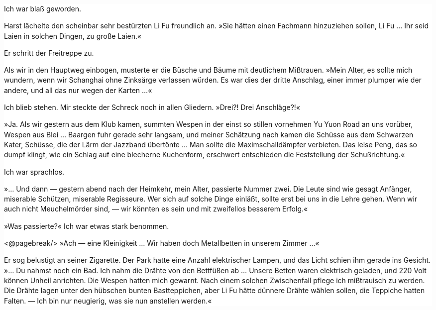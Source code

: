 Ich war blaß geworden.

Harst lächelte den scheinbar sehr bestürzten Li Fu
freundlich an. »Sie hätten einen Fachmann hinzuziehen
sollen, Li Fu … Ihr seid Laien in solchen Dingen, zu
große Laien.«

Er schritt der Freitreppe zu.

Als wir in den Hauptweg einbogen, musterte er die
Büsche und Bäume mit deutlichem Mißtrauen. »Mein
Alter, es sollte mich wundern, wenn wir Schanghai
ohne Zinksärge verlassen würden. Es war dies der dritte
Anschlag, einer immer plumper wie der andere, und
all das nur wegen der Karten …«

Ich blieb stehen. Mir steckte der Schreck noch in
allen Gliedern. »Drei?! Drei Anschläge?!«

»Ja. Als wir gestern aus dem Klub kamen, summten
Wespen in der einst so stillen vornehmen Yu Yuon Road
an uns vorüber, Wespen aus Blei … Baargen fuhr
gerade sehr langsam, und meiner Schätzung nach kamen
die Schüsse aus dem Schwarzen Kater, Schüsse, die der
Lärm der Jazzband übertönte … Man sollte die Maximschalldämpfer
verbieten. Das leise Peng, das so dumpf
klingt, wie ein Schlag auf eine blecherne Kuchenform,
erschwert entschieden die Feststellung der Schußrichtung.«

Ich war sprachlos.

»… Und dann — gestern abend nach der Heimkehr,
mein Alter, passierte Nummer zwei. Die Leute
sind wie gesagt Anfänger, miserable Schützen, miserable
Regisseure. Wer sich auf solche Dinge einläßt, sollte erst
bei uns in die Lehre gehen. Wenn wir auch nicht Meuchelmörder
sind, — wir könnten es sein und mit zweifellos
besserem Erfolg.«

»Was passierte?« Ich war etwas stark benommen.

<@pagebreak/>
»Ach — eine Kleinigkeit … Wir haben doch Metallbetten
in unserem Zimmer …«

Er sog belustigt an seiner Zigarette. Der Park hatte
eine Anzahl elektrischer Lampen, und das Licht schien
ihm gerade ins Gesicht. »… Du nahmst noch ein Bad.
Ich nahm die Drähte von den Bettfüßen ab … Unsere
Betten waren elektrisch geladen, und 220 Volt können
Unheil anrichten. Die Wespen hatten mich gewarnt. Nach
einem solchen Zwischenfall pflege ich mißtrauisch zu werden.
Die Drähte lagen unter den hübschen bunten Bastteppichen,
aber Li Fu hätte dünnere Drähte wählen
sollen, die Teppiche hatten Falten. — Ich bin nur neugierig,
was sie nun anstellen werden.«
